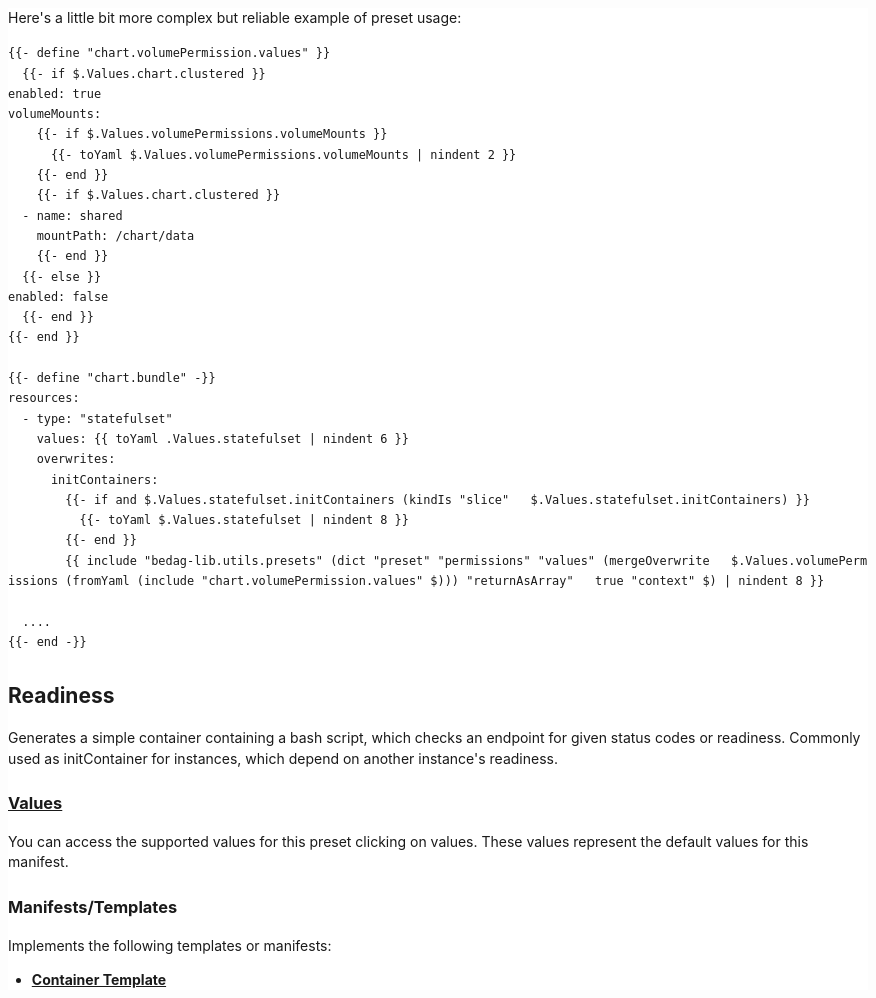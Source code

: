 Here's a little bit more complex but reliable example of preset usage:

```
{{- define "chart.volumePermission.values" }}
  {{- if $.Values.chart.clustered }}
enabled: true
volumeMounts:
    {{- if $.Values.volumePermissions.volumeMounts }}
      {{- toYaml $.Values.volumePermissions.volumeMounts | nindent 2 }}
    {{- end }}
    {{- if $.Values.chart.clustered }}
  - name: shared
    mountPath: /chart/data
    {{- end }}
  {{- else }}
enabled: false
  {{- end }}
{{- end }}

{{- define "chart.bundle" -}}
resources:
  - type: "statefulset"
    values: {{ toYaml .Values.statefulset | nindent 6 }}
    overwrites:
      initContainers:
        {{- if and $.Values.statefulset.initContainers (kindIs "slice"   $.Values.statefulset.initContainers) }}
          {{- toYaml $.Values.statefulset | nindent 8 }}
        {{- end }}
        {{ include "bedag-lib.utils.presets" (dict "preset" "permissions" "values" (mergeOverwrite   $.Values.volumePermissions (fromYaml (include "chart.volumePermission.values" $))) "returnAsArray"   true "context" $) | nindent 8 }}

  ....
{{- end -}}        
```

## Readiness

Generates a simple container containing a bash script, which checks an endpoint for given status codes or readiness. Commonly used as initContainer for instances, which depend on another instance's readiness.

### [Values](../values/presets/containers/_readiness.yaml)

You can access the supported values for this preset clicking on values. These values represent the default values for this manifest.

### Manifests/Templates

Implements the following templates or manifests:

  * **[Container Template](./../manifests/README.md#container-template)**
